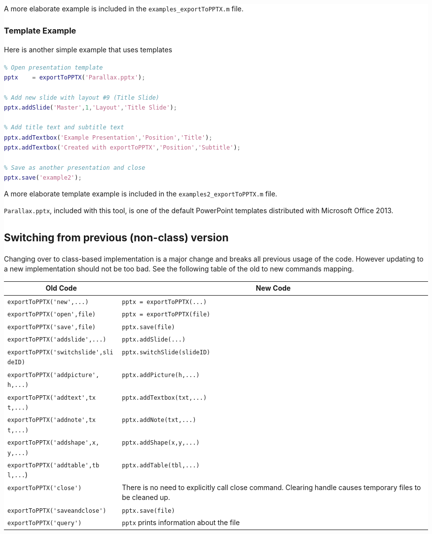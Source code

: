 A more elaborate example is included in the `examples_exportToPPTX.m` file.

### Template Example

Here is another simple example that uses templates

```matlab
% Open presentation template
pptx    = exportToPPTX('Parallax.pptx');

% Add new slide with layout #9 (Title Slide)
pptx.addSlide('Master',1,'Layout','Title Slide');

% Add title text and subtitle text
pptx.addTextbox('Example Presentation','Position','Title');
pptx.addTextbox('Created with exportToPPTX','Position','Subtitle');

% Save as another presentation and close
pptx.save('example2');
```

A more elaborate template example is included in the `examples2_exportToPPTX.m` file.

`Parallax.pptx`, included with this tool, is one of the default PowerPoint templates distributed with Microsoft Office 2013.

## Switching from previous (non-class) version

Changing over to class-based implementation is a major change and breaks all previous usage of the code. However updating to a new implementation should not be too bad. See the following table of the old to new commands mapping.

Old Code | New Code
-------- | --------
`exportToPPTX('new',...)` | `pptx = exportToPPTX(...)`
`exportToPPTX('open',file)` | `pptx = exportToPPTX(file)`
`exportToPPTX('save',file)` | `pptx.save(file)`
`exportToPPTX('addslide',...)` | `pptx.addSlide(...)`
`exportToPPTX('switchslide',slideID)` | `pptx.switchSlide(slideID)`
`exportToPPTX('addpicture',h,...)` | `pptx.addPicture(h,...)`
`exportToPPTX('addtext',txt,...)` | `pptx.addTextbox(txt,...)`
`exportToPPTX('addnote',txt,...)` | `pptx.addNote(txt,...)`
`exportToPPTX('addshape',x,y,...)` | `pptx.addShape(x,y,...)`
`exportToPPTX('addtable',tbl,...`) | `pptx.addTable(tbl,...)`
`exportToPPTX('close')` | There is no need to explicitly call close command. Clearing handle causes temporary files to be cleaned up.
`exportToPPTX('saveandclose')` | `pptx.save(file)` 
`exportToPPTX('query')` | `pptx` prints information about the file


